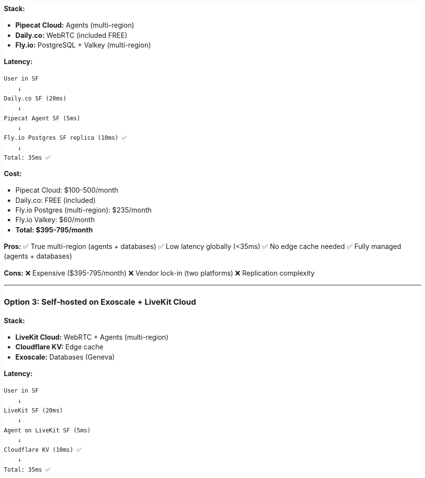**Stack:**
- **Pipecat Cloud:** Agents (multi-region)
- **Daily.co:** WebRTC (included FREE)
- **Fly.io:** PostgreSQL + Valkey (multi-region)

**Latency:**
```
User in SF
    ↓
Daily.co SF (20ms)
    ↓
Pipecat Agent SF (5ms)
    ↓
Fly.io Postgres SF replica (10ms) ✅
    ↓
Total: 35ms ✅
```

**Cost:**
- Pipecat Cloud: $100-500/month
- Daily.co: FREE (included)
- Fly.io Postgres (multi-region): $235/month
- Fly.io Valkey: $60/month
- **Total: $395-795/month**

**Pros:**
✅ True multi-region (agents + databases)
✅ Low latency globally (<35ms)
✅ No edge cache needed
✅ Fully managed (agents + databases)

**Cons:**
❌ Expensive ($395-795/month)
❌ Vendor lock-in (two platforms)
❌ Replication complexity

---

### Option 3: Self-hosted on Exoscale + LiveKit Cloud

**Stack:**
- **LiveKit Cloud:** WebRTC + Agents (multi-region)
- **Cloudflare KV:** Edge cache
- **Exoscale:** Databases (Geneva)

**Latency:**
```
User in SF
    ↓
LiveKit SF (20ms)
    ↓
Agent on LiveKit SF (5ms)
    ↓
Cloudflare KV (10ms) ✅
    ↓
Total: 35ms ✅
```
